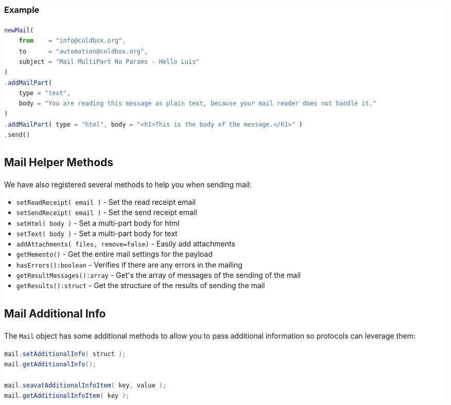 ### **Example**

```javascript
newMail(
	from    = "info@coldbox.org",
	to      = "automation@coldbox.org",
	subject = "Mail MultiPart No Params - Hello Luis"
)
.addMailPart(
	type = "text",
	body = "You are reading this message as plain text, because your mail reader does not handle it."
)
.addMailPart( type = "html", body = "<h1>This is the body of the message.</h1>" )
.send()
```

## Mail Helper Methods

We have also registered several methods to help you when sending mail:

* `setReadReceipt( email )` - Set the read receipt email
* `setSendReceipt( email )` - Set the send receipt email
* `setHtml( body )` - Set a multi-part body for html
* `setText( body )` - Set a multi-part body for text
* `addAttachments( files, remove=false)` - Easily add attachments
* `getMemento()` - Get the entire mail settings for the payload
* `hasErrors():boolean` - Verifies if there are any errors in the mailing
* `getResultMessages():array` - Get's the array of messages of the sending of the mail
* `getResults():struct` - Get the structure of the results of sending the mail

## Mail Additional Info

The `Mail` object has some additional methods to allow you to pass additional information so protocols can leverage them:

```java
mail.setAdditionalInfo( struct );
mail.getAdditionalInfo();

mail.seavatAdditionalInfoItem( key, value );
mail.getAdditionalInfoItem( key );
```
